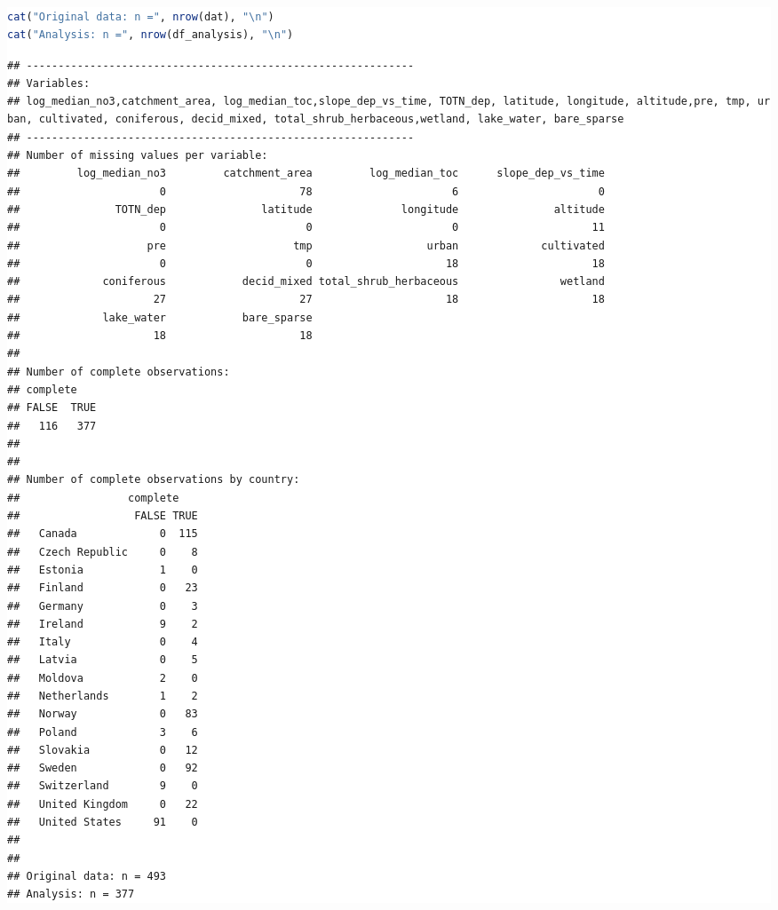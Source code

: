 ```r
cat("Original data: n =", nrow(dat), "\n")
cat("Analysis: n =", nrow(df_analysis), "\n")
```

```
## -------------------------------------------------------------
## Variables: 
## log_median_no3,catchment_area, log_median_toc,slope_dep_vs_time, TOTN_dep, latitude, longitude, altitude,pre, tmp, urban, cultivated, coniferous, decid_mixed, total_shrub_herbaceous,wetland, lake_water, bare_sparse
## -------------------------------------------------------------
## Number of missing values per variable: 
##         log_median_no3         catchment_area         log_median_toc      slope_dep_vs_time 
##                      0                     78                      6                      0 
##               TOTN_dep               latitude              longitude               altitude 
##                      0                      0                      0                     11 
##                    pre                    tmp                  urban             cultivated 
##                      0                      0                     18                     18 
##             coniferous            decid_mixed total_shrub_herbaceous                wetland 
##                     27                     27                     18                     18 
##             lake_water            bare_sparse 
##                     18                     18 
## 
## Number of complete observations: 
## complete
## FALSE  TRUE 
##   116   377 
## 
## 
## Number of complete observations by country: 
##                 complete
##                  FALSE TRUE
##   Canada             0  115
##   Czech Republic     0    8
##   Estonia            1    0
##   Finland            0   23
##   Germany            0    3
##   Ireland            9    2
##   Italy              0    4
##   Latvia             0    5
##   Moldova            2    0
##   Netherlands        1    2
##   Norway             0   83
##   Poland             3    6
##   Slovakia           0   12
##   Sweden             0   92
##   Switzerland        9    0
##   United Kingdom     0   22
##   United States     91    0
## 
## 
## Original data: n = 493 
## Analysis: n = 377
```
